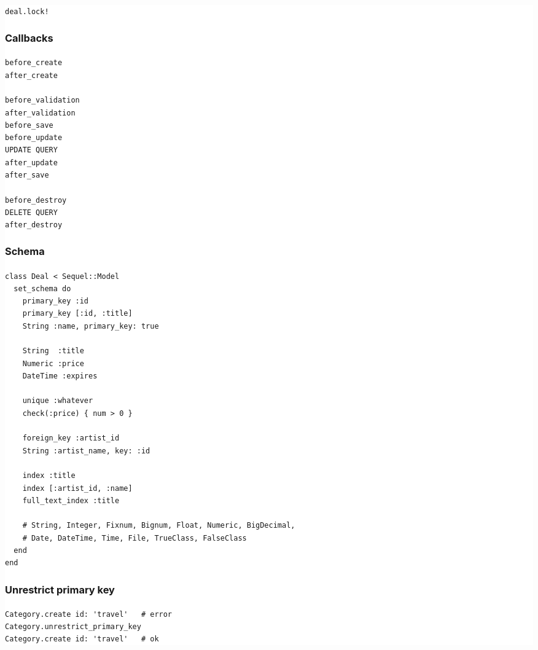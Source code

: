     deal.lock!

### Callbacks

    before_create
    after_create

    before_validation
    after_validation
    before_save
    before_update
    UPDATE QUERY
    after_update
    after_save

    before_destroy
    DELETE QUERY
    after_destroy

### Schema

    class Deal < Sequel::Model
      set_schema do
        primary_key :id
        primary_key [:id, :title]
        String :name, primary_key: true

        String  :title
        Numeric :price
        DateTime :expires

        unique :whatever
        check(:price) { num > 0 }

        foreign_key :artist_id
        String :artist_name, key: :id

        index :title
        index [:artist_id, :name]
        full_text_index :title

        # String, Integer, Fixnum, Bignum, Float, Numeric, BigDecimal,
        # Date, DateTime, Time, File, TrueClass, FalseClass
      end
    end

### Unrestrict primary key

    Category.create id: 'travel'   # error
    Category.unrestrict_primary_key
    Category.create id: 'travel'   # ok
